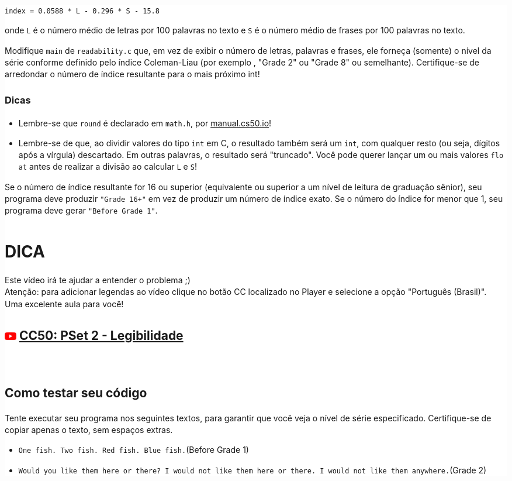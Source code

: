 
`index = 0.0588 * L - 0.296 * S - 15.8`  

onde `L` é o número médio de letras por 100 palavras no texto e `S` é o número médio de frases por 100 palavras no texto.  

Modifique `main` de `readability.c` que, em vez de exibir o número de letras, palavras e frases, ele forneça (somente) o nível da série conforme definido pelo índice Coleman-Liau (por exemplo , "Grade 2" ou "Grade 8" ou semelhante). Certifique-se de arredondar o número de índice resultante para o mais próximo int!  

### Dicas
* Lembre-se que `round` é declarado em `math.h`, por [manual.cs50.io](https://manual.cs50.io/)!  

* Lembre-se de que, ao dividir valores do tipo `int` em C, o resultado também será um `int`, com qualquer resto (ou seja, dígitos após a vírgula) descartado. Em outras palavras, o resultado será "truncado". Você pode querer lançar um ou mais valores `float` antes de realizar a divisão ao calcular `L` e `S`!  

Se o número de índice resultante for 16 ou superior (equivalente ou superior a um nível de leitura de graduação sênior), seu programa deve produzir `"Grade 16+"` em vez de produzir um número de índice exato. Se o número do índice for menor que 1, seu programa deve gerar `"Before Grade 1"`.

# DICA  

Este vídeo irá te ajudar a entender o problema ;)  
Atenção: para adicionar legendas ao vídeo clique no botão CC localizado no Player e selecione a opção "Português (Brasil)".  
Uma excelente aula para você!  
## <img src="../assets/youtube.svg" width=20 /> [CC50: PSet 2 - Legibilidade](https://www.youtube.com/watch?v=vTsVt_kDS2M)

&nbsp;

## Como testar seu código
Tente executar seu programa nos seguintes textos, para garantir que você veja o nível de série especificado. Certifique-se de copiar apenas o texto, sem espaços extras.

* `One fish. Two fish. Red fish. Blue fish.`(Before Grade 1)  

* `Would you like them here or there? I would not like them here or there. I would not like them anywhere.`(Grade  2)  

